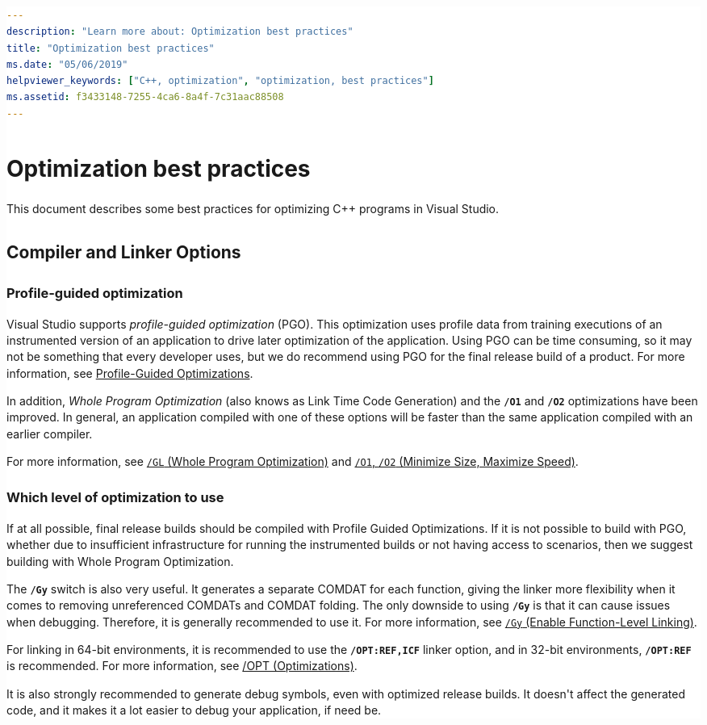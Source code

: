 ```yaml
---
description: "Learn more about: Optimization best practices"
title: "Optimization best practices"
ms.date: "05/06/2019"
helpviewer_keywords: ["C++, optimization", "optimization, best practices"]
ms.assetid: f3433148-7255-4ca6-8a4f-7c31aac88508
---
```

# Optimization best practices

This document describes some best practices for optimizing C++ programs in Visual Studio.

## Compiler and Linker Options

### Profile-guided optimization

Visual Studio supports *profile-guided optimization* (PGO). This optimization uses profile data from training executions of an instrumented version of an application to drive later optimization of the application. Using PGO can be time consuming, so it may not be something that every developer uses, but we do recommend using PGO for the final release build of a product. For more information, see [Profile-Guided Optimizations](profile-guided-optimizations.md).

In addition, *Whole Program Optimization* (also knows as Link Time Code Generation) and the **`/O1`** and **`/O2`** optimizations have been improved. In general, an application compiled with one of these options will be faster than the same application compiled with an earlier compiler.

For more information, see [`/GL` (Whole Program Optimization)](reference/gl-whole-program-optimization.md) and [`/O1`, `/O2` (Minimize Size, Maximize Speed)](reference/o1-o2-minimize-size-maximize-speed.md).

### Which level of optimization to use

If at all possible, final release builds should be compiled with Profile Guided Optimizations. If it is not possible to build with PGO, whether due to insufficient infrastructure for running the instrumented builds or not having access to scenarios, then we suggest building with Whole Program Optimization.

The **`/Gy`** switch is also very useful. It generates a separate COMDAT for each function, giving the linker more flexibility when it comes to removing unreferenced COMDATs and COMDAT folding. The only downside to using **`/Gy`** is that it can cause issues when debugging. Therefore, it is generally recommended to use it. For more information, see [`/Gy` (Enable Function-Level Linking)](reference/gy-enable-function-level-linking.md).

For linking in 64-bit environments, it is recommended to use the **`/OPT:REF,ICF`** linker option, and in 32-bit environments, **`/OPT:REF`** is recommended. For more information, see [/OPT (Optimizations)](reference/opt-optimizations.md).

It is also strongly recommended to generate debug symbols, even with optimized release builds. It doesn't affect the generated code, and it makes it a lot easier to debug your application, if need be.
